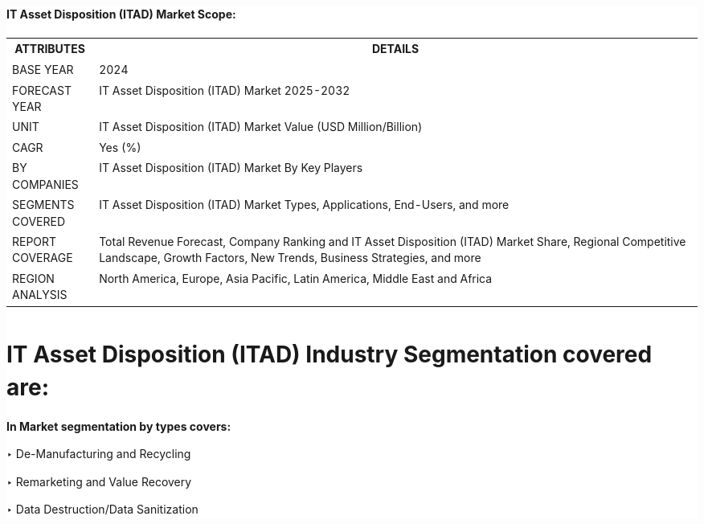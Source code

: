 <h4>IT Asset Disposition (ITAD) Market Scope:</h4>
<table>
<tr>
<th>ATTRIBUTES</th>
<th>DETAILS</th>
</tr>
<tr>
<td>BASE YEAR</td>
<td>2024</td>
</tr>
<tr>
<td>FORECAST YEAR</td>
<td>IT Asset Disposition (ITAD) Market 2025-2032</td>
</tr>
<tr>
<td>UNIT</td>
<td>IT Asset Disposition (ITAD) Market Value (USD Million/Billion)</td>
<tr>
<td>CAGR</td>
<td>Yes (%)</td>
</tr>
</tr>
<tr>
<td>BY COMPANIES</td>
<td>IT Asset Disposition (ITAD) Market By Key Players</td>
</tr>
<tr>
<td>SEGMENTS COVERED</td>
<td>IT Asset Disposition (ITAD) Market Types, Applications, End-Users, and more</td>
</tr>
<tr>
<td>REPORT COVERAGE</td>
<td>Total Revenue Forecast, Company Ranking and IT Asset Disposition (ITAD) Market Share, Regional Competitive Landscape, Growth Factors, New Trends, Business Strategies, and more</td>
</tr>
<tr>
<td>REGION ANALYSIS</td>
<td>North America, Europe, Asia Pacific, Latin America, Middle East and Africa</td>
</tr>
</table>

# <strong>IT Asset Disposition (ITAD) Industry Segmentation covered are:</strong>

<strong>In Market segmentation by types covers:</strong>

‣ De-Manufacturing and Recycling

‣ Remarketing and Value Recovery

‣ Data Destruction/Data Sanitization

